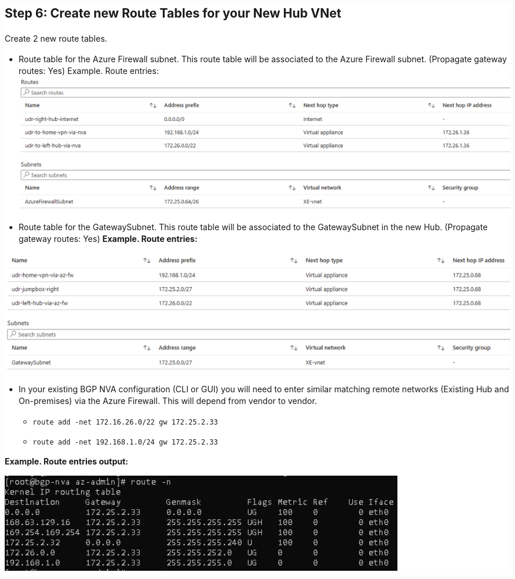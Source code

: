 ## Step 6: Create new Route Tables for your New Hub VNet

Create 2 new route tables.

- Route table for the Azure Firewall subnet. This route table will be associated to the Azure Firewall subnet. (Propagate gateway routes: Yes)
Example. Route entries:
![image](./media/hub-right-az-fw-subnet-rt.png)

- Route table for the GatewaySubnet. This route table will be associated to the GatewaySubnet in the new Hub. (Propagate gateway routes: Yes)
**Example. Route entries:**

![image](./media/hub-right-gw-subnet-rt.png)

- In your existing BGP NVA configuration (CLI or GUI) you will need to enter similar matching remote networks (Existing Hub and On-premises) via the Azure Firewall. This will depend from vendor to vendor.

  - `route add -net 172.16.26.0/22 gw 172.25.2.33`

  - `route add -net 192.168.1.0/24 gw 172.25.2.33`

**Example. Route entries output:**

![image](./media/bgp-nva-route-show2.png)
